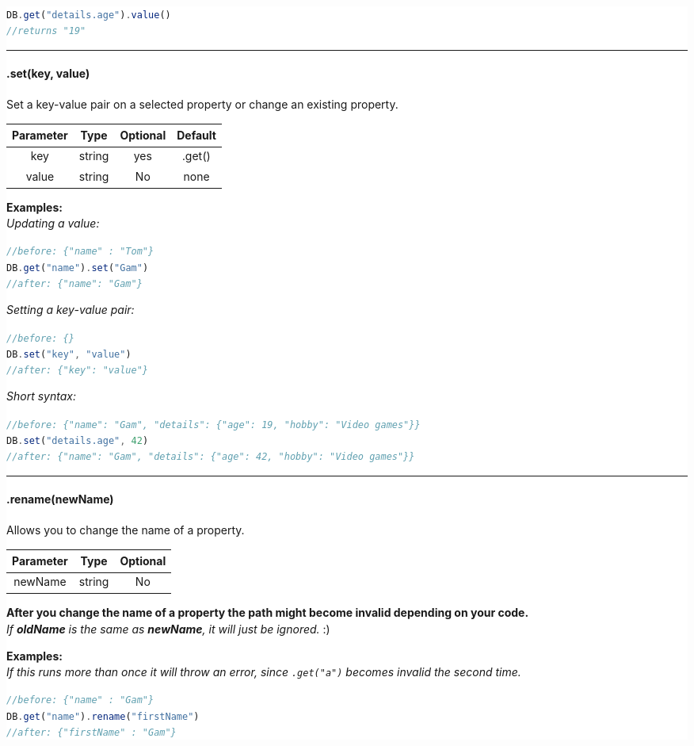 ```js
DB.get("details.age").value()
//returns "19"
```

---
#### .set(key, value)
Set a key-value pair on a selected property or change an existing property.

| Parameter  | Type | Optional | Default |
| :-----------: | :----: | :--------: | :-------: |
| key | string | yes | .get() |
| value | string | No | none |

**Examples:**  
*Updating a value:*
```js
//before: {"name" : "Tom"}
DB.get("name").set("Gam")
//after: {"name": "Gam"}
```
*Setting a key-value pair:*
```js
//before: {}
DB.set("key", "value")
//after: {"key": "value"}
```
*Short syntax:*
```js
//before: {"name": "Gam", "details": {"age": 19, "hobby": "Video games"}}
DB.set("details.age", 42)
//after: {"name": "Gam", "details": {"age": 42, "hobby": "Video games"}}
```

---
#### .rename(newName)
Allows you to change the name of a property.

| Parameter  | Type | Optional |
| :-----------: | :----: | :--------: |
| newName | string | No |

**After you change the name of a property the path might become invalid depending on your code.**  
*If **oldName** is the same as **newName**, it will just be ignored.* :)

**Examples:**  
*If this runs more than once it will throw an error, since `.get("a")` becomes invalid the second time.*
```js
//before: {"name" : "Gam"}
DB.get("name").rename("firstName")
//after: {"firstName" : "Gam"}
```
